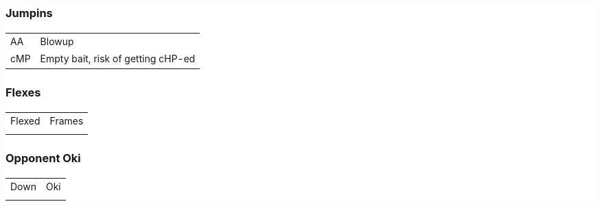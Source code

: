 


### Jumpins


<table>
  <tr>
   <td>AA
   </td>
   <td>Blowup
   </td>
  </tr>
  <tr>
   <td>cMP
   </td>
   <td>Empty bait, risk of getting cHP-ed
   </td>
  </tr>
</table>



### Flexes


<table>
  <tr>
   <td>Flexed
   </td>
   <td>Frames
   </td>
  </tr>
  <tr>
   <td>
   </td>
   <td>
   </td>
  </tr>
</table>



### Opponent Oki


<table>
  <tr>
   <td>Down
   </td>
   <td>Oki
   </td>
  </tr>
  <tr>
   <td>
   </td>
   <td>
   </td>
  </tr>
</table>
